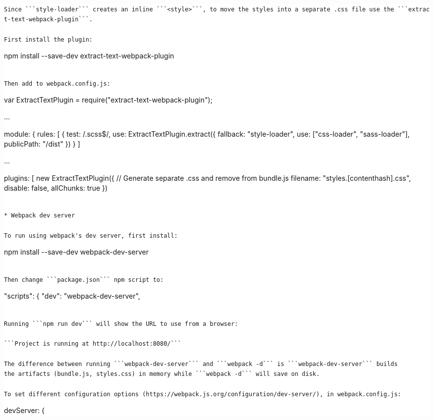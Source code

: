 ```
Since ```style-loader``` creates an inline ```<style>```, to move the styles into a separate .css file use the ```extract-text-webpack-plugin```. 

First install the plugin:

```
npm install --save-dev extract-text-webpack-plugin
```

Then add to webpack.config.js:

```
var ExtractTextPlugin = require("extract-text-webpack-plugin");

...

module: {
    rules: [
        { 
            test: /\.scss$/, 
            use: ExtractTextPlugin.extract({
                fallback: "style-loader",
                use: ["css-loader", "sass-loader"],
                publicPath: "/dist"
            })
        }
    ]

...

plugins: [
    new ExtractTextPlugin({     // Generate separate .css and remove from bundle.js
        filename: "styles.[contenthash].css",
        disable: false,
        allChunks: true
    })

```

* Webpack dev server

To run using webpack's dev server, first install:

```
npm install --save-dev webpack-dev-server
```

Then change ```package.json``` npm script to:

```
"scripts": {
    "dev": "webpack-dev-server",
```

Running ```npm run dev``` will show the URL to use from a browser: 

```Project is running at http://localhost:8080/```

The difference between running ```webpack-dev-server``` and ```webpack -d``` is ```webpack-dev-server``` builds 
the artifacts (bundle.js, styles.css) in memory while ```webpack -d``` will save on disk.

To set different configuration options (https://webpack.js.org/configuration/dev-server/), in webpack.config.js:

```
devServer: {